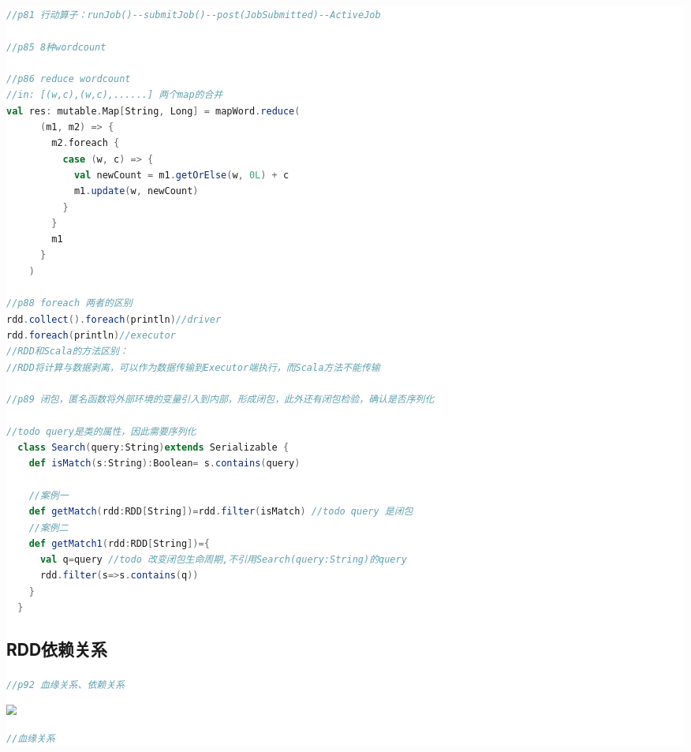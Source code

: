 ```scala
//p81 行动算子：runJob()--submitJob()--post(JobSubmitted)--ActiveJob

//p85 8种wordcount

//p86 reduce wordcount
//in: [(w,c),(w,c),......] 两个map的合并
val res: mutable.Map[String, Long] = mapWord.reduce(
      (m1, m2) => {
        m2.foreach {
          case (w, c) => {
            val newCount = m1.getOrElse(w, 0L) + c
            m1.update(w, newCount)
          }
        }
        m1
      }
    )

//p88 foreach 两者的区别
rdd.collect().foreach(println)//driver
rdd.foreach(println)//executor
//RDD和Scala的方法区别：
//RDD将计算与数据剥离，可以作为数据传输到Executor端执行，而Scala方法不能传输

//p89 闭包，匿名函数将外部环境的变量引入到内部，形成闭包，此外还有闭包检验，确认是否序列化

//todo query是类的属性，因此需要序列化
  class Search(query:String)extends Serializable {
    def isMatch(s:String):Boolean= s.contains(query)

    //案例一
    def getMatch(rdd:RDD[String])=rdd.filter(isMatch) //todo query 是闭包
    //案例二
    def getMatch1(rdd:RDD[String])={
      val q=query //todo 改变闭包生命周期,不引用Search(query:String)的query
      rdd.filter(s=>s.contains(q))
    }
  }
```

## RDD依赖关系

```scala
//p92 血缘关系、依赖关系
```

<img src="E:\github\spark\3.JPG" style="zoom:80%;" />

```scala
//血缘关系
```

